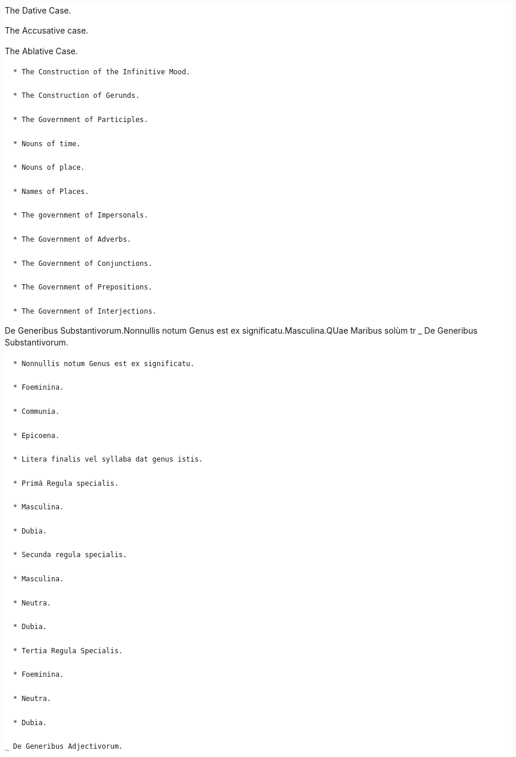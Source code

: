 The Dative Case.

The Accusative case.

The Ablative Case.

      * The Construction of the Infinitive Mood.

      * The Construction of Gerunds.

      * The Government of Participles.

      * Nouns of time.

      * Nouns of place.

      * Names of Places.

      * The government of Impersonals.

      * The Government of Adverbs.

      * The Government of Conjunctions.

      * The Government of Prepositions.

      * The Government of Interjections.
De Generibus Substantivorum.Nonnullis notum Genus est ex significatu.Masculina.QUae Maribus solùm tr
    _ De Generibus Substantivorum.

      * Nonnullis notum Genus est ex significatu.

      * Foeminina.

      * Communia.

      * Epicoena.

      * Litera finalis vel syllaba dat genus istis.

      * Primá Regula specialis.

      * Masculina.

      * Dubia.

      * Secunda regula specialis.

      * Masculina.

      * Neutra.

      * Dubia.

      * Tertia Regula Specialis.

      * Foeminina.

      * Neutra.

      * Dubia.

    _ De Generibus Adjectivorum.
